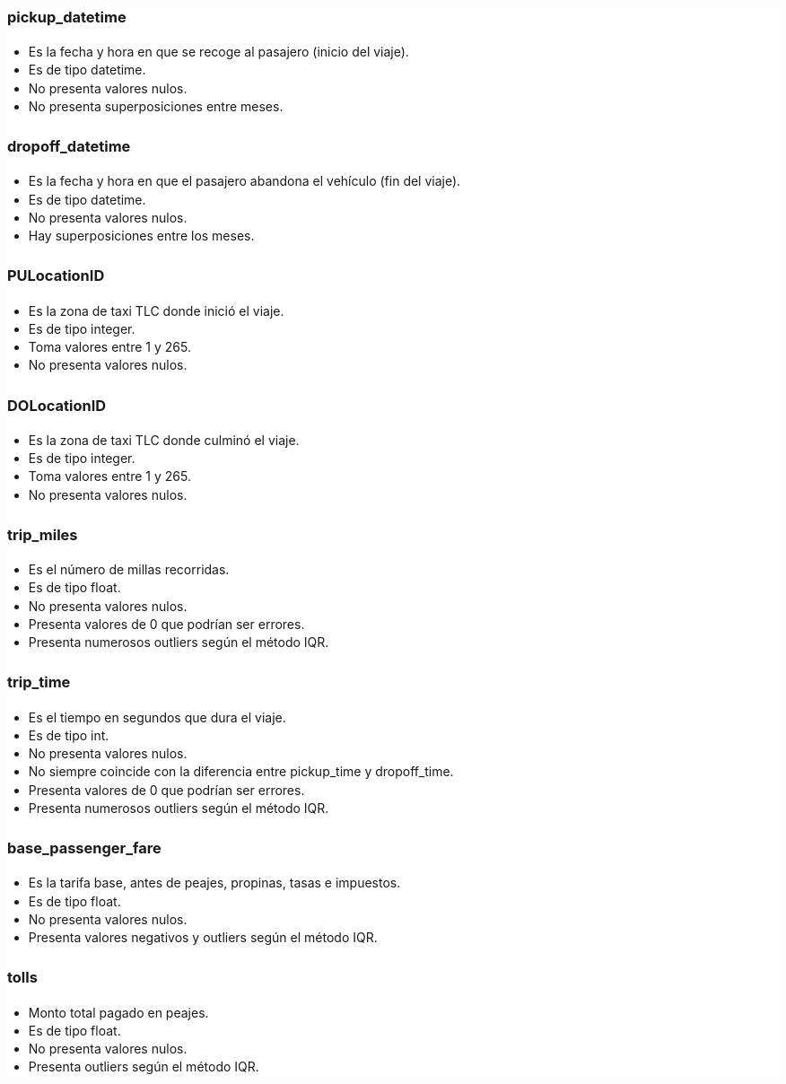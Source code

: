 ### pickup_datetime
* Es la fecha y hora en que se recoge al pasajero (inicio del viaje).
* Es de tipo datetime.
* No presenta valores nulos.
* No presenta superposiciones entre meses.

### dropoff_datetime
* Es la fecha y hora en que el pasajero abandona el vehículo (fin del viaje).
* Es de tipo datetime.
* No presenta valores nulos.
* Hay superposiciones entre los meses.

### PULocationID
* Es la zona de taxi TLC donde inició el viaje.
* Es de tipo integer.
* Toma valores entre 1 y 265.
* No presenta valores nulos.

### DOLocationID
* Es la zona de taxi TLC donde culminó el viaje.
* Es de tipo integer.
* Toma valores entre 1 y 265.
* No presenta valores nulos.

### trip_miles
* Es el número de millas recorridas.
* Es de tipo float.
* No presenta valores nulos.
* Presenta valores de 0 que podrían ser errores.
* Presenta numerosos outliers según el método IQR.

### trip_time
* Es el tiempo en segundos que dura el viaje.
* Es de tipo int.
* No presenta valores nulos.
* No siempre coincide con la diferencia entre pickup_time y dropoff_time.
* Presenta valores de 0 que podrían ser errores.
* Presenta numerosos outliers según el método IQR.

### base_passenger_fare
* Es la tarifa base, antes de peajes, propinas, tasas e impuestos.
* Es de tipo float.
* No presenta valores nulos.
* Presenta valores negativos y outliers según el método IQR.

### tolls
* Monto total pagado en peajes.
* Es de tipo float.
* No presenta valores nulos.
* Presenta outliers según el método IQR.
